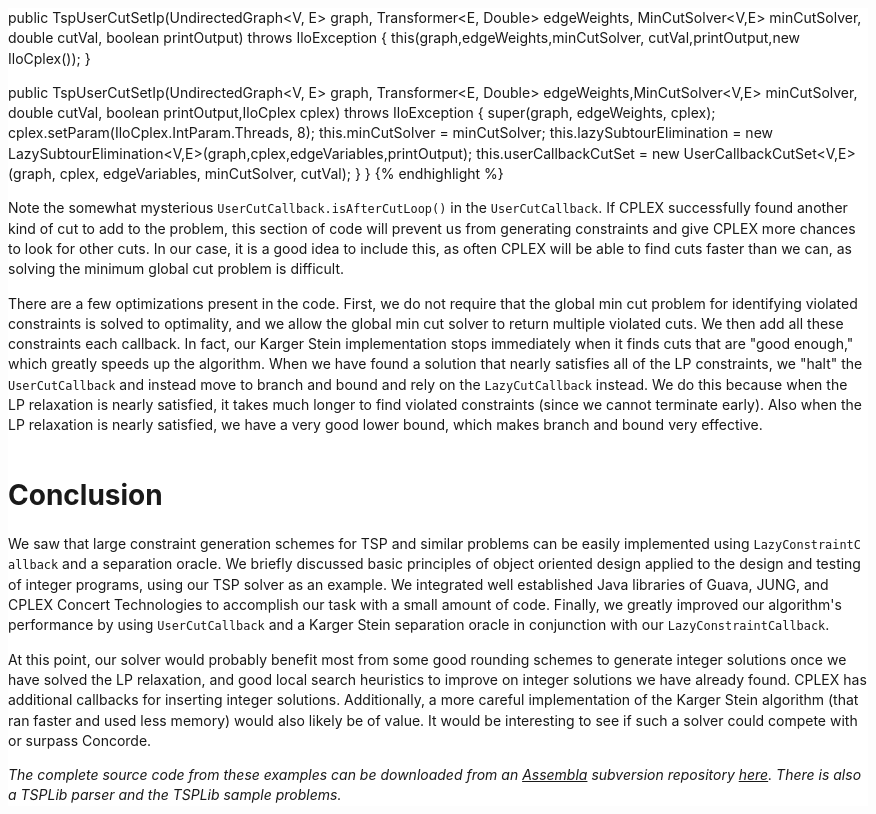   public TspUserCutSetIp(UndirectedGraph<V, E> graph,
      Transformer<E, Double> edgeWeights, MinCutSolver<V,E> minCutSolver,
      double cutVal, boolean printOutput) throws IloException {
    this(graph,edgeWeights,minCutSolver, cutVal,printOutput,new IloCplex());
  }

  public TspUserCutSetIp(UndirectedGraph<V, E> graph,
      Transformer<E, Double> edgeWeights,MinCutSolver<V,E> minCutSolver,
      double cutVal, boolean printOutput,IloCplex cplex) throws IloException {
    super(graph, edgeWeights, cplex);
    cplex.setParam(IloCplex.IntParam.Threads, 8);
    this.minCutSolver = minCutSolver;
    this.lazySubtourElimination =
      new LazySubtourElimination<V,E>(graph,cplex,edgeVariables,printOutput);
    this.userCallbackCutSet =
      new UserCallbackCutSet<V,E>(graph, cplex, edgeVariables,
                                  minCutSolver, cutVal);
  }
}
{% endhighlight %}

Note the somewhat mysterious `UserCutCallback.isAfterCutLoop()` in the `UserCutCallback`. If CPLEX successfully found another kind of cut to add to the problem, this section of code will prevent us from generating constraints and give CPLEX more chances to look for other cuts. In our case, it is a good idea to include this, as often CPLEX will be able to find cuts faster than we can, as solving the minimum global cut problem is difficult.

There are a few optimizations present in the code. First, we do not require that the global min cut problem for identifying violated constraints is solved to optimality, and we allow the global min cut solver to return multiple violated cuts. We then add all these constraints each callback. In fact, our Karger Stein implementation stops immediately when it finds cuts that are "good enough," which greatly speeds up the algorithm. When we have found a solution that nearly satisfies all of the LP constraints, we "halt" the `UserCutCallback` and instead move to branch and bound and rely on the `LazyCutCallback` instead. We do this because when the LP relaxation is nearly satisfied, it takes much longer to find violated constraints (since we cannot terminate early). Also when the LP relaxation is nearly satisfied, we have a very good lower bound, which makes branch and bound very effective.

# Conclusion

We saw that large constraint generation schemes for TSP and similar problems can be easily implemented using `LazyConstraintCallback` and a separation oracle. We briefly discussed basic principles of object oriented design applied to the design and testing of integer programs, using our TSP solver as an example. We integrated well established Java libraries of Guava, JUNG, and CPLEX Concert Technologies to accomplish our task with a small amount of code. Finally, we greatly improved our algorithm's performance by using `UserCutCallback` and a Karger Stein separation oracle in conjunction with our `LazyConstraintCallback`.

At this point, our solver would probably benefit most from some good rounding schemes to generate integer solutions once we have solved the LP relaxation, and good local search heuristics to improve on integer solutions we have already found. CPLEX has additional callbacks for inserting integer solutions. Additionally, a more careful implementation of the Karger Stein algorithm (that ran faster and used less memory) would also likely be of value. It would be interesting to see if such a solver could compete with or surpass Concorde.

_The complete source code from these examples can be downloaded from an [Assembla]("http://www.assembla.com/") subversion repository [here](https://www.assembla.com/code/oocplex/subversion/nodes). There is also a TSPLib parser and the TSPLib sample problems._















